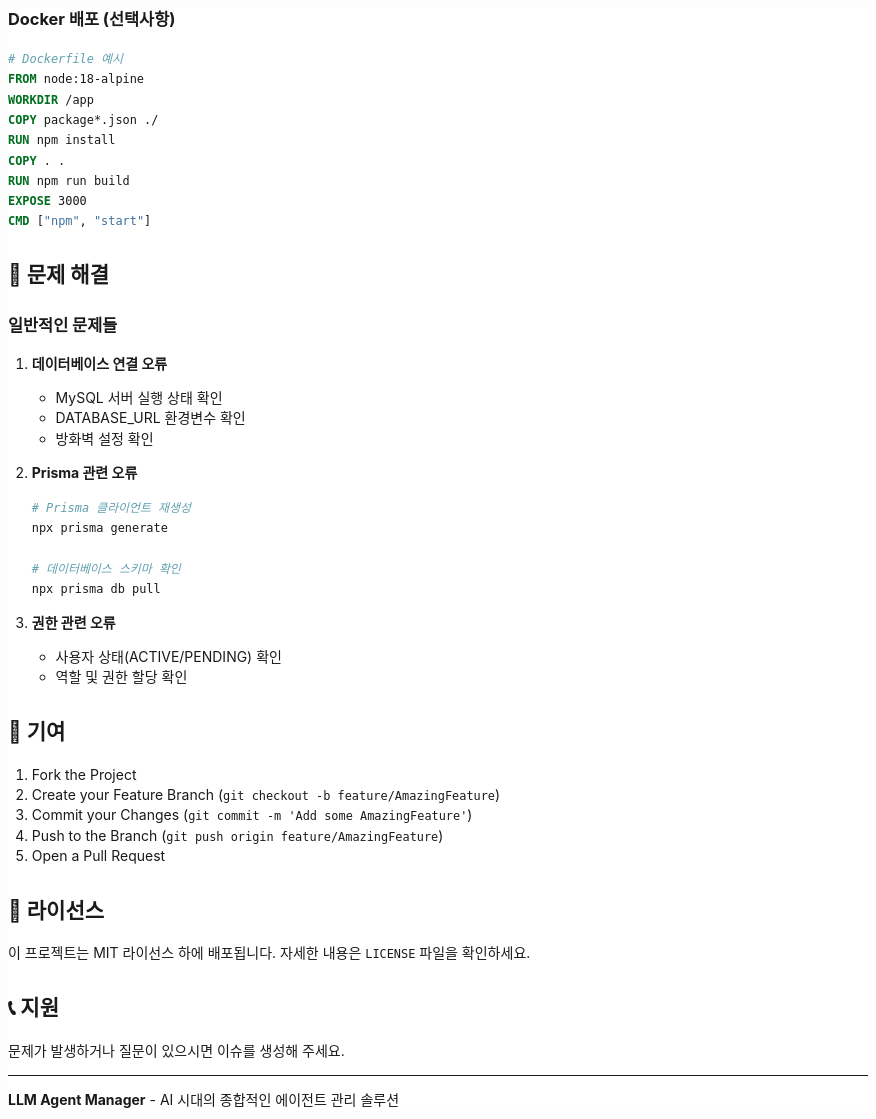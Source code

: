 ### Docker 배포 (선택사항)
```dockerfile
# Dockerfile 예시
FROM node:18-alpine
WORKDIR /app
COPY package*.json ./
RUN npm install
COPY . .
RUN npm run build
EXPOSE 3000
CMD ["npm", "start"]
```

## 🐛 문제 해결

### 일반적인 문제들

1. **데이터베이스 연결 오류**
   - MySQL 서버 실행 상태 확인
   - DATABASE_URL 환경변수 확인
   - 방화벽 설정 확인

2. **Prisma 관련 오류**
   ```bash
   # Prisma 클라이언트 재생성
   npx prisma generate
   
   # 데이터베이스 스키마 확인
   npx prisma db pull
   ```

3. **권한 관련 오류**
   - 사용자 상태(ACTIVE/PENDING) 확인
   - 역할 및 권한 할당 확인

## 🤝 기여

1. Fork the Project
2. Create your Feature Branch (`git checkout -b feature/AmazingFeature`)
3. Commit your Changes (`git commit -m 'Add some AmazingFeature'`)
4. Push to the Branch (`git push origin feature/AmazingFeature`)
5. Open a Pull Request

## 📝 라이선스

이 프로젝트는 MIT 라이선스 하에 배포됩니다. 자세한 내용은 `LICENSE` 파일을 확인하세요.

## 📞 지원

문제가 발생하거나 질문이 있으시면 이슈를 생성해 주세요.

---

**LLM Agent Manager** - AI 시대의 종합적인 에이전트 관리 솔루션
